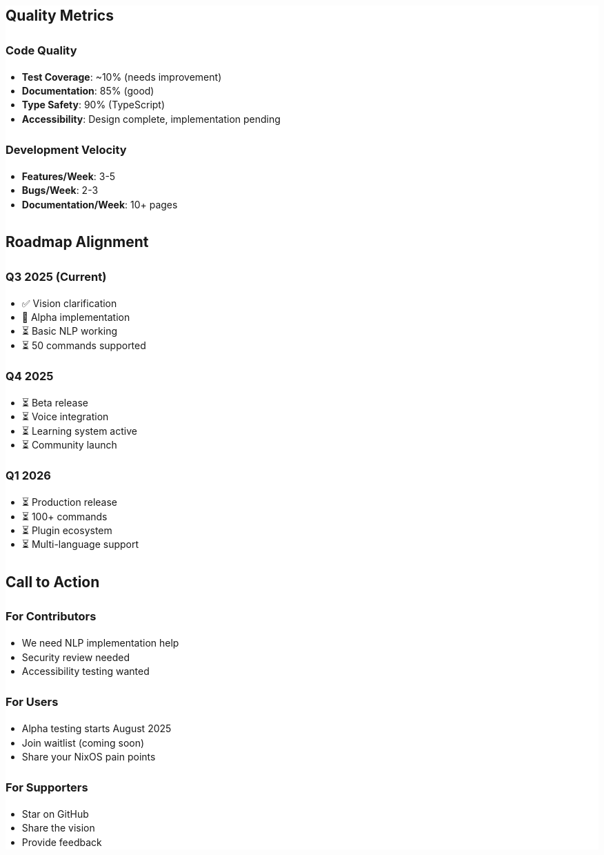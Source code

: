 ## Quality Metrics

### Code Quality
- **Test Coverage**: ~10% (needs improvement)
- **Documentation**: 85% (good)
- **Type Safety**: 90% (TypeScript)
- **Accessibility**: Design complete, implementation pending

### Development Velocity
- **Features/Week**: 3-5
- **Bugs/Week**: 2-3
- **Documentation/Week**: 10+ pages

## Roadmap Alignment

### Q3 2025 (Current)
- ✅ Vision clarification
- 🚧 Alpha implementation
- ⏳ Basic NLP working
- ⏳ 50 commands supported

### Q4 2025
- ⏳ Beta release
- ⏳ Voice integration
- ⏳ Learning system active
- ⏳ Community launch

### Q1 2026
- ⏳ Production release
- ⏳ 100+ commands
- ⏳ Plugin ecosystem
- ⏳ Multi-language support

## Call to Action

### For Contributors
- We need NLP implementation help
- Security review needed
- Accessibility testing wanted

### For Users
- Alpha testing starts August 2025
- Join waitlist (coming soon)
- Share your NixOS pain points

### For Supporters
- Star on GitHub
- Share the vision
- Provide feedback
